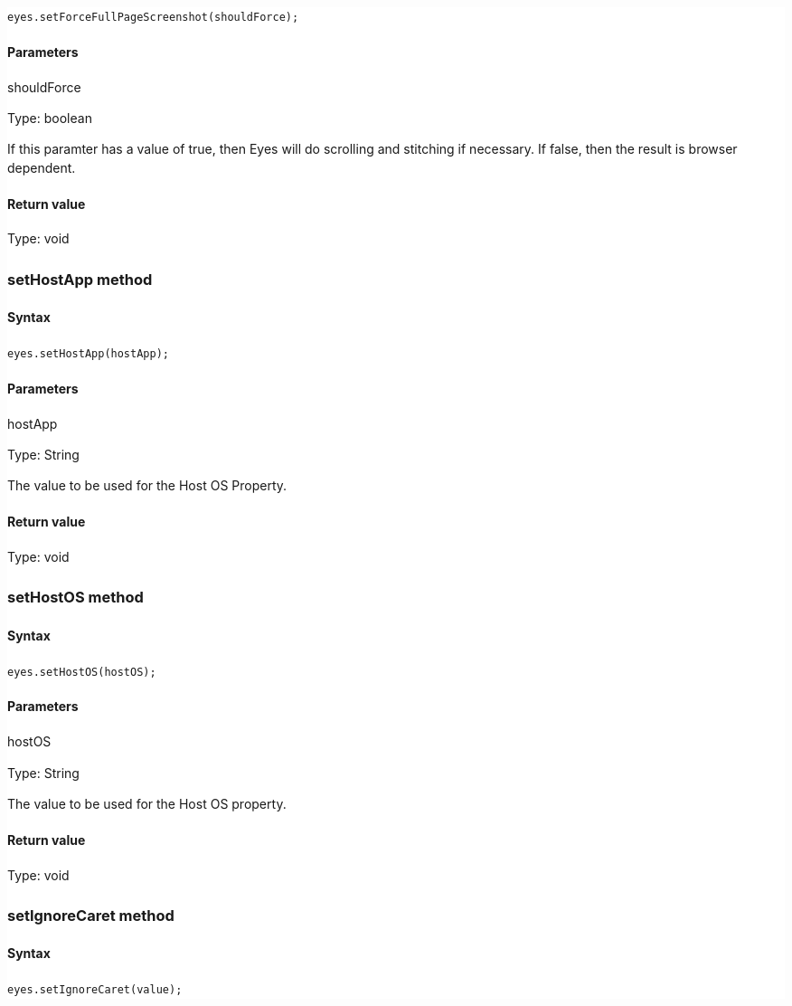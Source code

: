 
    eyes.setForceFullPageScreenshot(shouldForce);

#### Parameters

shouldForce

Type: boolean

If this paramter has a value of true, then Eyes will do scrolling and stitching if necessary. If false, then the result is browser dependent.

#### Return value

Type:  void

### setHostApp method
#### Syntax


    eyes.setHostApp(hostApp);

#### Parameters

hostApp

Type: String

The value to be used for the Host OS Property.

#### Return value

Type:  void

### setHostOS method
#### Syntax


    eyes.setHostOS(hostOS);

#### Parameters

hostOS

Type: String

The value to be used for the Host OS property.

#### Return value

Type:  void

### setIgnoreCaret method
#### Syntax


    eyes.setIgnoreCaret(value);
